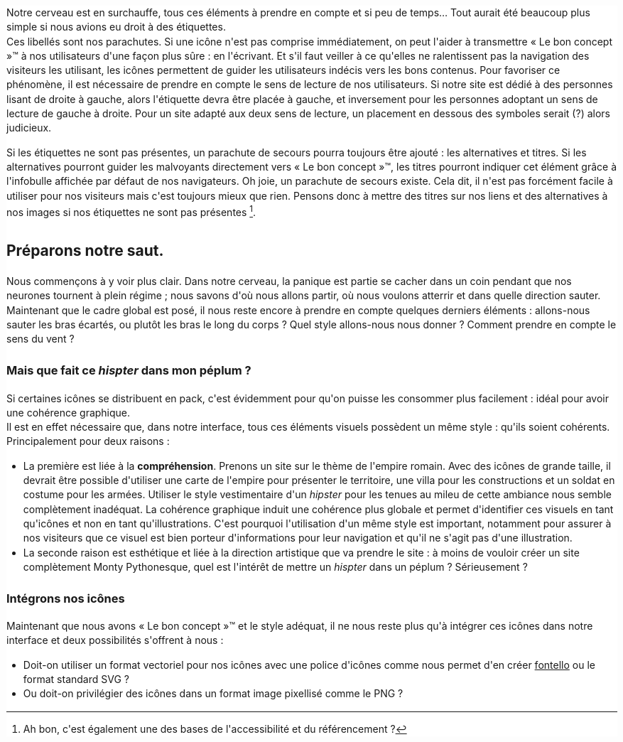 Notre cerveau est en surchauffe, tous ces éléments à prendre en compte et si peu de temps… Tout aurait été beaucoup plus simple si nous avions eu droit à des étiquettes.  
Ces libellés sont nos parachutes. Si une icône n'est pas comprise immédiatement, on peut l'aider à transmettre « Le bon concept »™ à nos utilisateurs d'une façon plus sûre : en l'écrivant. Et s'il faut veiller à ce qu'elles ne ralentissent pas la navigation des visiteurs les utilisant, les icônes permettent de guider les utilisateurs indécis vers les bons contenus. Pour favoriser ce phénomène, il est nécessaire de prendre en compte le sens de lecture de nos utilisateurs. Si notre site est dédié à des personnes lisant de droite à gauche, alors l'étiquette devra être placée à gauche, et inversement pour les personnes adoptant un sens de lecture de gauche à droite. Pour un site adapté aux deux sens de lecture, un placement en dessous des symboles serait (?) alors judicieux. 

Si les étiquettes ne sont pas présentes, un parachute de secours pourra toujours être ajouté : les alternatives et titres. Si les alternatives pourront guider les malvoyants directement vers « Le bon concept »™, les titres pourront indiquer cet élément grâce à l'infobulle affichée par défaut de nos navigateurs. Oh joie, un parachute de secours existe. Cela dit, il n'est pas forcément facile à utiliser pour nos visiteurs mais c'est toujours mieux que rien. Pensons donc à mettre des titres sur nos liens et des alternatives à nos images si nos étiquettes ne sont pas présentes [^8].

## Préparons notre saut.

Nous commençons à y voir plus clair. Dans notre cerveau, la panique est partie se cacher dans un coin pendant que nos neurones tournent à plein régime ; nous savons d'où nous allons partir, où nous voulons atterrir et dans quelle direction sauter. Maintenant que le cadre global est posé, il nous reste encore à prendre en compte quelques derniers éléments : allons-nous sauter les bras écartés, ou plutôt les bras le long du corps ? Quel style allons-nous nous donner ? Comment prendre en compte le sens du vent ? 

### Mais que fait ce *hispter* dans mon péplum ?

Si certaines icônes se distribuent en pack, c'est évidemment pour qu'on puisse les consommer plus facilement : idéal pour avoir une cohérence graphique.  
Il est en effet nécessaire que, dans notre interface, tous ces éléments visuels possèdent un même style : qu'ils soient cohérents. Principalement pour deux raisons : 

- La première est liée à la **compréhension**. Prenons un site sur le thème de l'empire romain. Avec des icônes de grande taille, il devrait être possible d'utiliser une carte de l'empire pour présenter le territoire, une villa pour les constructions et un soldat en costume pour les armées.  Utiliser le style vestimentaire d'un *hipster* pour les tenues au mileu de cette ambiance nous semble complètement inadéquat. La cohérence graphique induit une cohérence plus globale et permet d'identifier ces visuels en tant qu'icônes et non en tant qu'illustrations. C'est pourquoi l'utilisation d'un même style est important, notamment pour assurer à nos visiteurs que ce visuel est bien porteur d'informations pour leur navigation et qu'il ne s'agit pas d'une illustration. 
- La seconde raison est esthétique et liée à la direction artistique que va prendre le site : à moins de vouloir créer un site complètement Monty Pythonesque, quel est l'intérêt de mettre un *hispter* dans un péplum ? Sérieusement ? 

### Intégrons nos icônes 

Maintenant que nous avons « Le bon concept »™ et le style adéquat, il ne nous reste plus qu'à intégrer ces icônes dans notre interface et deux possibilités s'offrent à nous :

- Doit-on utiliser un format vectoriel pour nos icônes avec une police d'icônes comme nous permet d'en créer [fontello](http://fontello.com) ou le format standard SVG ? 
- Ou doit-on privilégier des icônes dans un format image pixellisé comme le PNG ? 


[^1]: c'est à dire « Tu vas m'allumer cette lampe, oui ? »
[^2]: Cognitive artifacts. DA Norman - 1991
[^3]: [Le pouvoir de l'inconscient - CNRS - 2006](http://www2.cnrs.fr/journal/2719.htm)
[^4]: The design, understanding and usage of pictograms, Tijus, Barcenilla, Cambon de Lavalette and Meunier - 2007
[^7]: Auquel cas, on peut se lever, faire le tour de la pièce et crier "Bingo !"
[^8]: Ah bon, c'est également une des bases de l'accessibilité et du référencement ?
[^10]: C'est la conclusion, les gros  mots sont lâchés